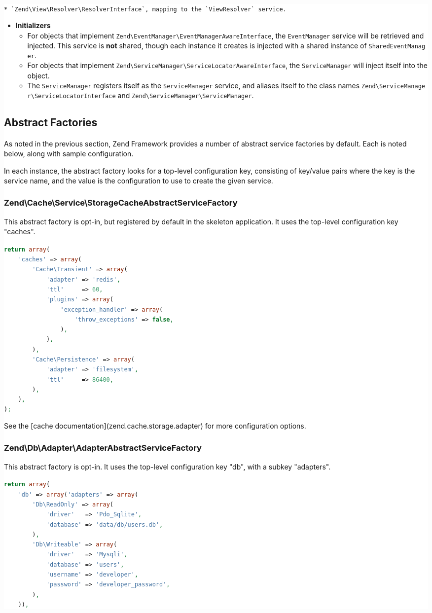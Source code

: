     * `Zend\View\Resolver\ResolverInterface`, mapping to the `ViewResolver` service.
* **Initializers**
    * For objects that implement `Zend\EventManager\EventManagerAwareInterface`, the `EventManager`
service will be retrieved and injected. This service is **not** shared, though each instance it
creates is injected with a shared instance of `SharedEventManager`.
    * For objects that implement `Zend\ServiceManager\ServiceLocatorAwareInterface`, the
`ServiceManager` will inject itself into the object.
    * The `ServiceManager` registers itself as the `ServiceManager` service, and aliases itself to the
class names `Zend\ServiceManager\ServiceLocatorInterface` and `Zend\ServiceManager\ServiceManager`.

## Abstract Factories

As noted in the previous section, Zend Framework provides a number of abstract service factories by
default. Each is noted below, along with sample configuration.

In each instance, the abstract factory looks for a top-level configuration key, consisting of
key/value pairs where the key is the service name, and the value is the configuration to use to
create the given service.

### Zend\\Cache\\Service\\StorageCacheAbstractServiceFactory

This abstract factory is opt-in, but registered by default in the skeleton application. It uses the
top-level configuration key "caches".

```php
return array(
    'caches' => array(
        'Cache\Transient' => array(
            'adapter' => 'redis',
            'ttl'     => 60,
            'plugins' => array(
                'exception_handler' => array(
                    'throw_exceptions' => false,
                ),
            ),
        ),
        'Cache\Persistence' => array(
            'adapter' => 'filesystem',
            'ttl'     => 86400,
        ),
    ),
);
```

See the \[cache documentation\](zend.cache.storage.adapter) for more configuration options.

### Zend\\Db\\Adapter\\AdapterAbstractServiceFactory

This abstract factory is opt-in. It uses the top-level configuration key "db", with a subkey
"adapters".

```php
return array(
    'db' => array('adapters' => array(
        'Db\ReadOnly' => array(
            'driver'   => 'Pdo_Sqlite',
            'database' => 'data/db/users.db',
        ),
        'Db\Writeable' => array(
            'driver'   => 'Mysqli',
            'database' => 'users',
            'username' => 'developer',
            'password' => 'developer_password',
        ),
    )),
```